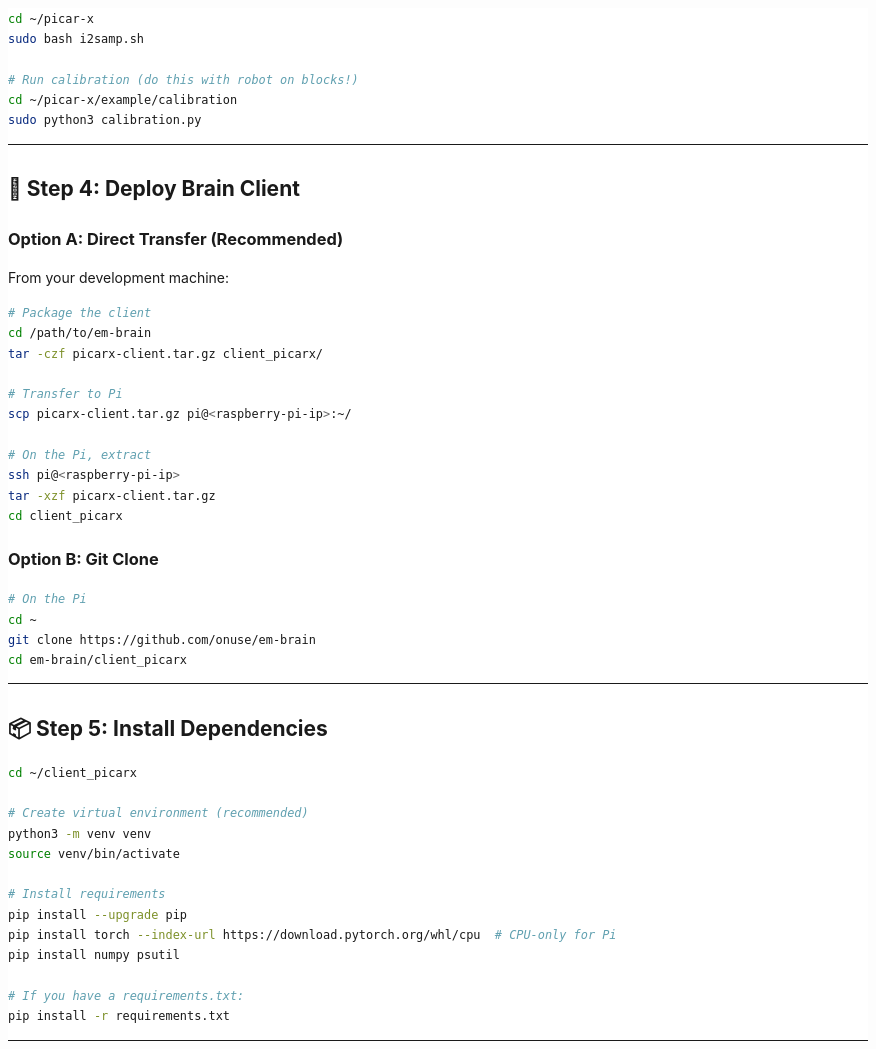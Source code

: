 ```bash
cd ~/picar-x
sudo bash i2samp.sh

# Run calibration (do this with robot on blocks!)
cd ~/picar-x/example/calibration
sudo python3 calibration.py
```

---

## 🧠 Step 4: Deploy Brain Client

### Option A: Direct Transfer (Recommended)

From your development machine:

```bash
# Package the client
cd /path/to/em-brain
tar -czf picarx-client.tar.gz client_picarx/

# Transfer to Pi
scp picarx-client.tar.gz pi@<raspberry-pi-ip>:~/

# On the Pi, extract
ssh pi@<raspberry-pi-ip>
tar -xzf picarx-client.tar.gz
cd client_picarx
```

### Option B: Git Clone

```bash
# On the Pi
cd ~
git clone https://github.com/onuse/em-brain
cd em-brain/client_picarx
```

---

## 📦 Step 5: Install Dependencies

```bash
cd ~/client_picarx

# Create virtual environment (recommended)
python3 -m venv venv
source venv/bin/activate

# Install requirements
pip install --upgrade pip
pip install torch --index-url https://download.pytorch.org/whl/cpu  # CPU-only for Pi
pip install numpy psutil

# If you have a requirements.txt:
pip install -r requirements.txt
```

---